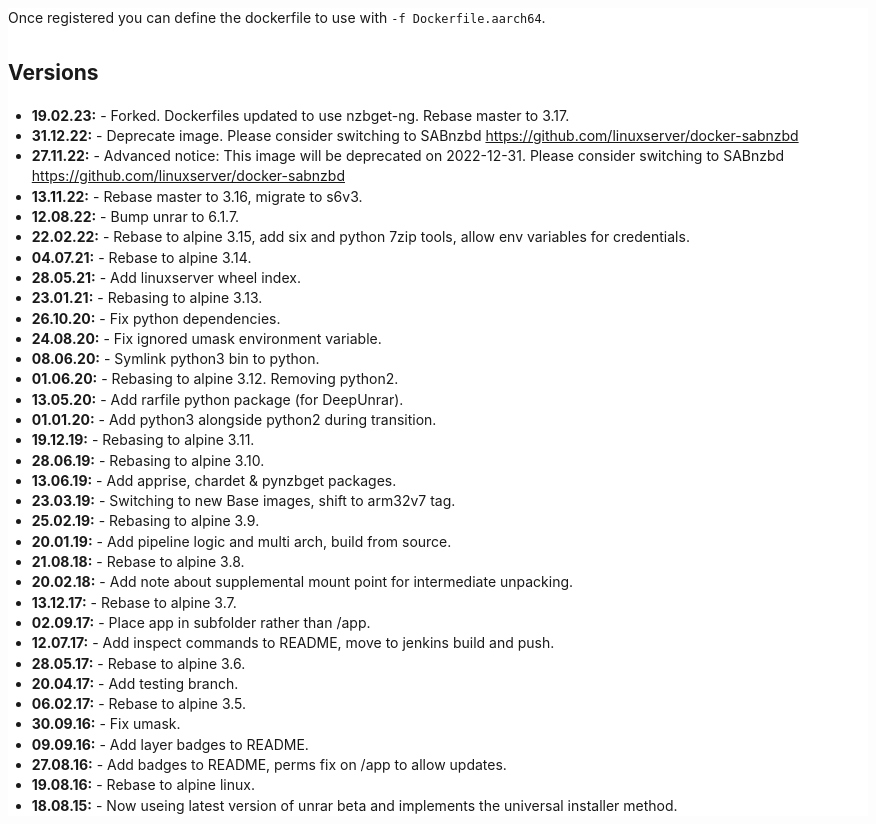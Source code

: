 Once registered you can define the dockerfile to use with `-f Dockerfile.aarch64`.

## Versions

* **19.02.23:** - Forked. Dockerfiles updated to use nzbget-ng. Rebase master to 3.17.
* **31.12.22:** - Deprecate image.  Please consider switching to SABnzbd https://github.com/linuxserver/docker-sabnzbd
* **27.11.22:** - Advanced notice: This image will be deprecated on 2022-12-31. Please consider switching to SABnzbd https://github.com/linuxserver/docker-sabnzbd
* **13.11.22:** - Rebase master to 3.16, migrate to s6v3.
* **12.08.22:** - Bump unrar to 6.1.7.
* **22.02.22:** - Rebase to alpine 3.15, add six and python 7zip tools, allow env variables for credentials.
* **04.07.21:** - Rebase to alpine 3.14.
* **28.05.21:** - Add linuxserver wheel index.
* **23.01.21:** - Rebasing to alpine 3.13.
* **26.10.20:** - Fix python dependencies.
* **24.08.20:** - Fix ignored umask environment variable.
* **08.06.20:** - Symlink python3 bin to python.
* **01.06.20:** - Rebasing to alpine 3.12. Removing python2.
* **13.05.20:** - Add rarfile python package (for DeepUnrar).
* **01.01.20:** - Add python3 alongside python2 during transition.
* **19.12.19:** - Rebasing to alpine 3.11.
* **28.06.19:** - Rebasing to alpine 3.10.
* **13.06.19:** - Add apprise, chardet & pynzbget packages.
* **23.03.19:** - Switching to new Base images, shift to arm32v7 tag.
* **25.02.19:** - Rebasing to alpine 3.9.
* **20.01.19:** - Add pipeline logic and multi arch, build from source.
* **21.08.18:** - Rebase to alpine 3.8.
* **20.02.18:** - Add note about supplemental mount point for intermediate unpacking.
* **13.12.17:** - Rebase to alpine 3.7.
* **02.09.17:** - Place app in subfolder rather than /app.
* **12.07.17:** - Add inspect commands to README, move to jenkins build and push.
* **28.05.17:** - Rebase to alpine 3.6.
* **20.04.17:** - Add testing branch.
* **06.02.17:** - Rebase to alpine 3.5.
* **30.09.16:** - Fix umask.
* **09.09.16:** - Add layer badges to README.
* **27.08.16:** - Add badges to README, perms fix on /app to allow updates.
* **19.08.16:** - Rebase to alpine linux.
* **18.08.15:** - Now useing latest version of unrar beta and implements the universal installer method.
